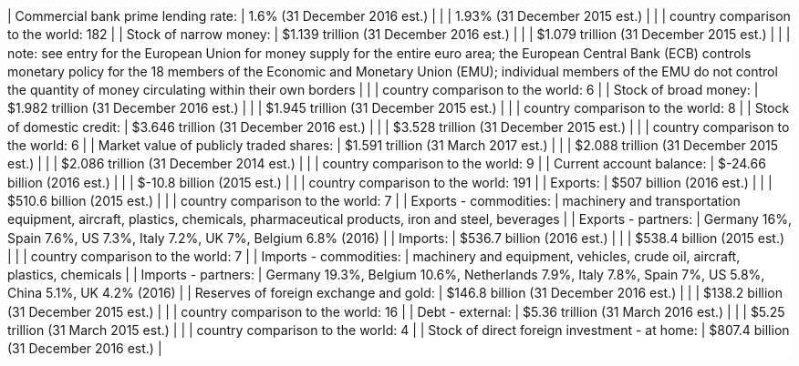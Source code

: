 | Commercial bank prime lending rate: | 1.6% (31 December 2016 est.) |
| | 1.93% (31 December 2015 est.) |
| | country comparison to the world: 182 |
| Stock of narrow money: | $1.139 trillion (31 December 2016 est.) |
| | $1.079 trillion (31 December 2015 est.) |
| | note: see entry for the European Union for money supply for the entire euro area; the European Central Bank (ECB) controls monetary policy for the 18 members of the Economic and Monetary Union (EMU); individual members of the EMU do not control the quantity of money circulating within their own borders |
| | country comparison to the world: 6 |
| Stock of broad money: | $1.982 trillion (31 December 2016 est.) |
| | $1.945 trillion (31 December 2015 est.) |
| | country comparison to the world: 8 |
| Stock of domestic credit: | $3.646 trillion (31 December 2016 est.) |
| | $3.528 trillion (31 December 2015 est.) |
| | country comparison to the world: 6 |
| Market value of publicly traded shares: | $1.591 trillion (31 March 2017 est.) |
| | $2.088 trillion (31 December 2015 est.) |
| | $2.086 trillion (31 December 2014 est.) |
| | country comparison to the world: 9 |
| Current account balance: | $-24.66 billion (2016 est.) |
| | $-10.8 billion (2015 est.) |
| | country comparison to the world: 191 |
| Exports: | $507 billion (2016 est.) |
| | $510.6 billion (2015 est.) |
| | country comparison to the world: 7 |
| Exports - commodities: | machinery and transportation equipment, aircraft, plastics, chemicals, pharmaceutical products, iron and steel, beverages |
| Exports - partners: | Germany 16%, Spain 7.6%, US 7.3%, Italy 7.2%, UK 7%, Belgium 6.8% (2016) |
| Imports: | $536.7 billion (2016 est.) |
| | $538.4 billion (2015 est.) |
| | country comparison to the world: 7 |
| Imports - commodities: | machinery and equipment, vehicles, crude oil, aircraft, plastics, chemicals |
| Imports - partners: | Germany 19.3%, Belgium 10.6%, Netherlands 7.9%, Italy 7.8%, Spain 7%, US 5.8%, China 5.1%, UK 4.2% (2016) |
| Reserves of foreign exchange and gold: | $146.8 billion (31 December 2016 est.) |
| | $138.2 billion (31 December 2015 est.) |
| | country comparison to the world: 16 |
| Debt - external: | $5.36 trillion (31 March 2016 est.) |
| | $5.25 trillion (31 March 2015 est.) |
| | country comparison to the world: 4 |
| Stock of direct foreign investment - at home: | $807.4 billion (31 December 2016 est.) |